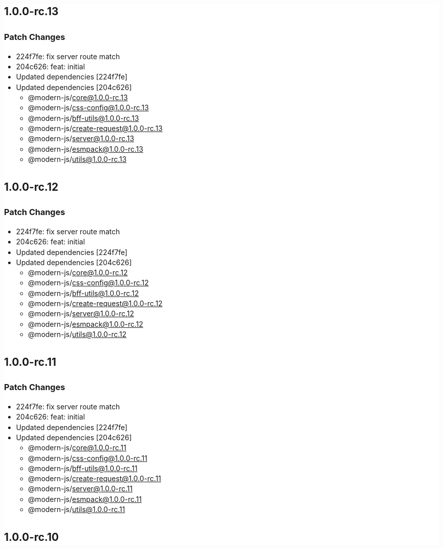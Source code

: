 ## 1.0.0-rc.13

### Patch Changes

- 224f7fe: fix server route match
- 204c626: feat: initial
- Updated dependencies [224f7fe]
- Updated dependencies [204c626]
  - @modern-js/core@1.0.0-rc.13
  - @modern-js/css-config@1.0.0-rc.13
  - @modern-js/bff-utils@1.0.0-rc.13
  - @modern-js/create-request@1.0.0-rc.13
  - @modern-js/server@1.0.0-rc.13
  - @modern-js/esmpack@1.0.0-rc.13
  - @modern-js/utils@1.0.0-rc.13

## 1.0.0-rc.12

### Patch Changes

- 224f7fe: fix server route match
- 204c626: feat: initial
- Updated dependencies [224f7fe]
- Updated dependencies [204c626]
  - @modern-js/core@1.0.0-rc.12
  - @modern-js/css-config@1.0.0-rc.12
  - @modern-js/bff-utils@1.0.0-rc.12
  - @modern-js/create-request@1.0.0-rc.12
  - @modern-js/server@1.0.0-rc.12
  - @modern-js/esmpack@1.0.0-rc.12
  - @modern-js/utils@1.0.0-rc.12

## 1.0.0-rc.11

### Patch Changes

- 224f7fe: fix server route match
- 204c626: feat: initial
- Updated dependencies [224f7fe]
- Updated dependencies [204c626]
  - @modern-js/core@1.0.0-rc.11
  - @modern-js/css-config@1.0.0-rc.11
  - @modern-js/bff-utils@1.0.0-rc.11
  - @modern-js/create-request@1.0.0-rc.11
  - @modern-js/server@1.0.0-rc.11
  - @modern-js/esmpack@1.0.0-rc.11
  - @modern-js/utils@1.0.0-rc.11

## 1.0.0-rc.10
